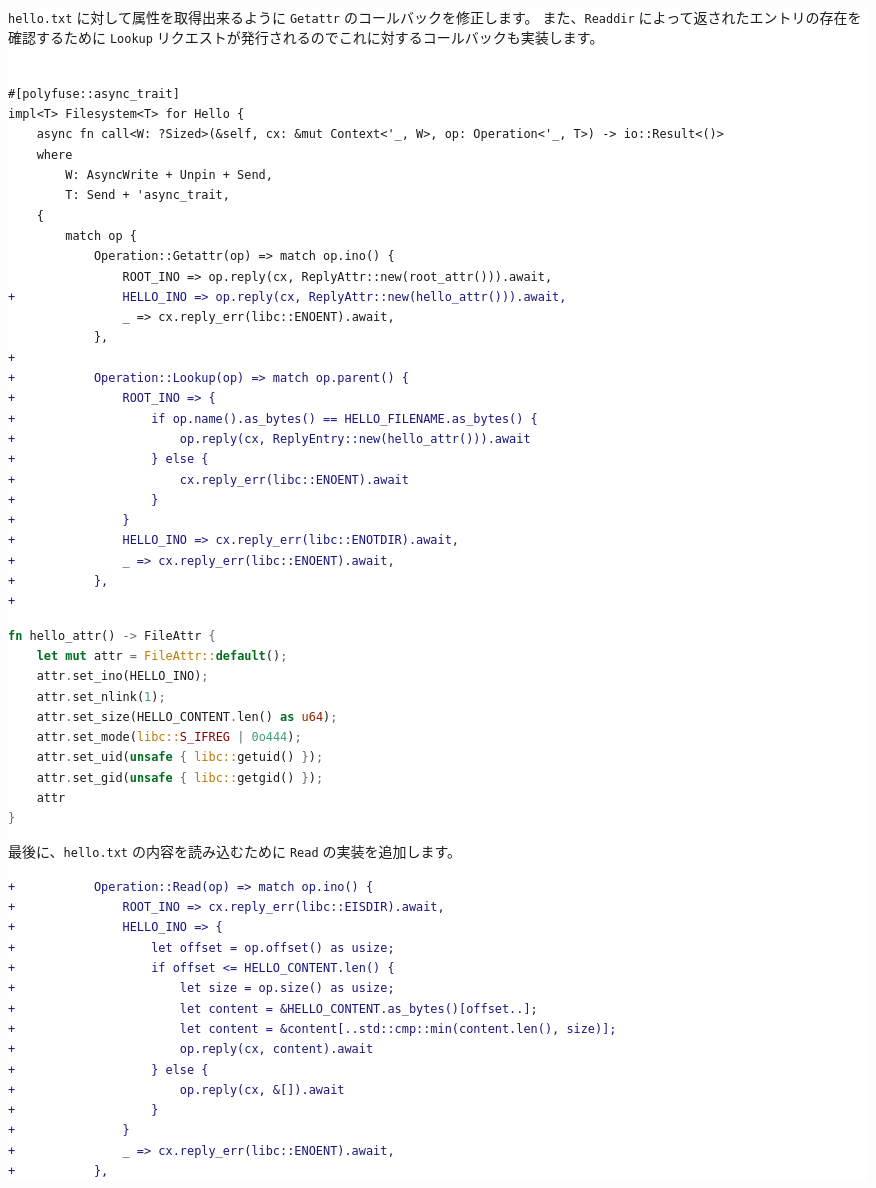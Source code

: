 `hello.txt` に対して属性を取得出来るように `Getattr` のコールバックを修正します。
また、`Readdir` によって返されたエントリの存在を確認するために `Lookup` リクエストが発行されるのでこれに対するコールバックも実装します。

```diff

#[polyfuse::async_trait]
impl<T> Filesystem<T> for Hello {
    async fn call<W: ?Sized>(&self, cx: &mut Context<'_, W>, op: Operation<'_, T>) -> io::Result<()>
    where
        W: AsyncWrite + Unpin + Send,
        T: Send + 'async_trait,
    {
        match op {
            Operation::Getattr(op) => match op.ino() {
                ROOT_INO => op.reply(cx, ReplyAttr::new(root_attr())).await,
+               HELLO_INO => op.reply(cx, ReplyAttr::new(hello_attr())).await,
                _ => cx.reply_err(libc::ENOENT).await,
            },
+
+           Operation::Lookup(op) => match op.parent() {
+               ROOT_INO => {
+                   if op.name().as_bytes() == HELLO_FILENAME.as_bytes() {
+                       op.reply(cx, ReplyEntry::new(hello_attr())).await
+                   } else {
+                       cx.reply_err(libc::ENOENT).await
+                   }
+               }
+               HELLO_INO => cx.reply_err(libc::ENOTDIR).await,
+               _ => cx.reply_err(libc::ENOENT).await,
+           },
+
```

```rust
fn hello_attr() -> FileAttr {
    let mut attr = FileAttr::default();
    attr.set_ino(HELLO_INO);
    attr.set_nlink(1);
    attr.set_size(HELLO_CONTENT.len() as u64);
    attr.set_mode(libc::S_IFREG | 0o444);
    attr.set_uid(unsafe { libc::getuid() });
    attr.set_gid(unsafe { libc::getgid() });
    attr
}
```

最後に、`hello.txt` の内容を読み込むために `Read` の実装を追加します。

```diff
+           Operation::Read(op) => match op.ino() {
+               ROOT_INO => cx.reply_err(libc::EISDIR).await,
+               HELLO_INO => {
+                   let offset = op.offset() as usize;
+                   if offset <= HELLO_CONTENT.len() {
+                       let size = op.size() as usize;
+                       let content = &HELLO_CONTENT.as_bytes()[offset..];
+                       let content = &content[..std::cmp::min(content.len(), size)];
+                       op.reply(cx, content).await
+                   } else {
+                       op.reply(cx, &[]).await
+                   }
+               }
+               _ => cx.reply_err(libc::ENOENT).await,
+           },
```


[`libfuse`]: https://github.com/libfuse/libfuse
[`fuse-rs`]: https://github.com/zargony/fuse-rs
[`polyfuse`]: https://github.com/ubnt-intrepid/polyfuse
[`Filesystem`]: https://docs.rs/polyfuse/0.2/polyfuse/trait.Filesystem.html